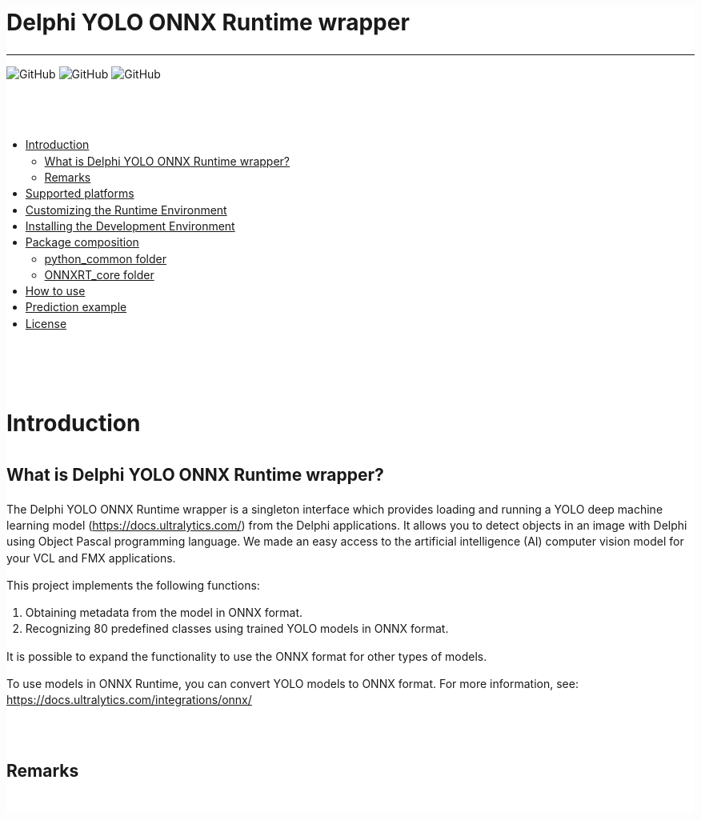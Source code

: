 # Delphi YOLO ONNX Runtime wrapper

___
![GitHub](https://img.shields.io/badge/IDE%20Version-Delphi%2010.3/11/12-yellow)
![GitHub](https://img.shields.io/badge/platform-all%20platforms-green)
![GitHub](https://img.shields.io/badge/Updated%2001/02/2025-blue)

<br/>
<br/>

- [Introduction](#Introduction)
    - [What is Delphi YOLO ONNX Runtime wrapper?](#what-is-delphi-yolo-onnx-runtime-wrapper)
    - [Remarks](#remarks)
- [Supported platforms](#supported-platforms)    
- [Customizing the Runtime Environment](#customizing-the-runtime-environment)
- [Installing the Development Environment](#installing-the-development-environment)
- [Package composition](#package-composition)
    - [python_common folder](#python_common-folder)
    - [ONNXRT_core folder](#onnxrt_core-folder)
- [How to use](#how-to-use)
- [Prediction example](#prediction-example)
- [License](#license)
 
<br/>
<br/>

# Introduction

## What is Delphi YOLO ONNX Runtime wrapper?
The Delphi YOLO ONNX Runtime wrapper is a singleton interface which provides loading and running a YOLO deep machine learning model (https://docs.ultralytics.com/) from the Delphi applications. It allows you to detect objects in an image with Delphi using Object Pascal programming language. We made an easy access to the artificial intelligence (AI) computer vision model for your VCL and FMX applications.<br/>

This project implements the following functions:
1. Obtaining metadata from the model in ONNX format.
2. Recognizing 80 predefined classes using trained YOLO models in ONNX format.

It is possible to expand the functionality to use the ONNX format for other types of models.

To use models in ONNX Runtime, you can convert YOLO models to ONNX format. For more information, see: https://docs.ultralytics.com/integrations/onnx/

<br/>

## Remarks

<br/>
